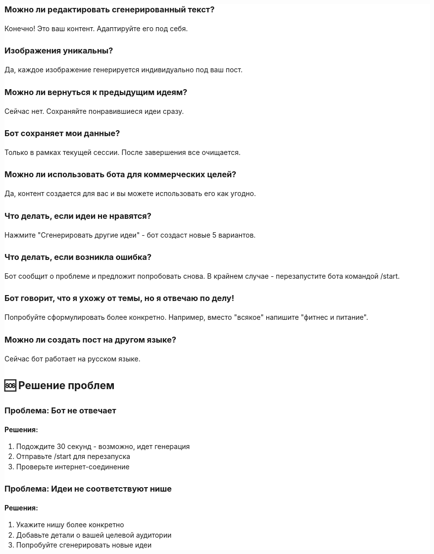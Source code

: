 ### Можно ли редактировать сгенерированный текст?

Конечно! Это ваш контент. Адаптируйте его под себя.

### Изображения уникальны?

Да, каждое изображение генерируется индивидуально под ваш пост.

### Можно ли вернуться к предыдущим идеям?

Сейчас нет. Сохраняйте понравившиеся идеи сразу.

### Бот сохраняет мои данные?

Только в рамках текущей сессии. После завершения все очищается.

### Можно ли использовать бота для коммерческих целей?

Да, контент создается для вас и вы можете использовать его как угодно.

### Что делать, если идеи не нравятся?

Нажмите "Сгенерировать другие идеи" - бот создаст новые 5 вариантов.

### Что делать, если возникла ошибка?

Бот сообщит о проблеме и предложит попробовать снова. В крайнем случае - перезапустите бота командой /start.

### Бот говорит, что я ухожу от темы, но я отвечаю по делу!

Попробуйте сформулировать более конкретно. Например, вместо "всякое" напишите "фитнес и питание".

### Можно ли создать пост на другом языке?

Сейчас бот работает на русском языке.

## 🆘 Решение проблем

### Проблема: Бот не отвечает

**Решения:**
1. Подождите 30 секунд - возможно, идет генерация
2. Отправьте /start для перезапуска
3. Проверьте интернет-соединение

### Проблема: Идеи не соответствуют нише

**Решения:**
1. Укажите нишу более конкретно
2. Добавьте детали о вашей целевой аудитории
3. Попробуйте сгенерировать новые идеи
